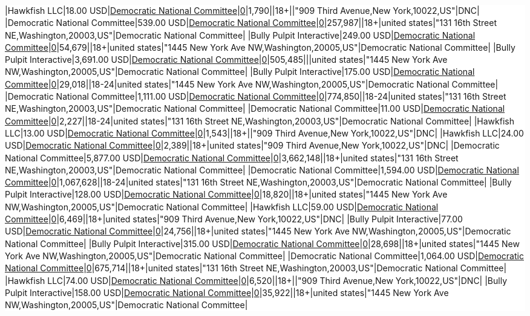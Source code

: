 |Hawkfish LLC|18.00 USD|[Democratic National Committee](2020/Democratic_National_Committee.md)|[0](https://www.snap.com/political-ads/asset/c995da09e243c4200eeff9a46d1d9757f7355a971d2baebd0137a2d06a76b2f5?mediaType=mp4)|1,790||18+||"909 Third Avenue,New York,10022,US"|DNC|
|Democratic National Committee|539.00 USD|[Democratic National Committee](2020/Democratic_National_Committee.md)|[0](https://www.snap.com/political-ads/asset/fe16e4cd47fa5f293a5a56c949d5dc6caedc8abd8d486a4cd0e80d37b29eac38?mediaType=png)|257,987||18+|united states|"131 16th Street NE,Washington,20003,US"|Democratic National Committee|
|Bully Pulpit Interactive|249.00 USD|[Democratic National Committee](2020/Democratic_National_Committee.md)|[0](https://www.snap.com/political-ads/asset/143a01e2473f5b458233a2d4ecee24c877f4e178e74e9df73dfd6b469b70fe01?mediaType=png)|54,679||18+|united states|"1445 New York Ave NW,Washington,20005,US"|Democratic National Committee|
|Bully Pulpit Interactive|3,691.00 USD|[Democratic National Committee](2020/Democratic_National_Committee.md)|[0](https://www.snap.com/political-ads/asset/53a07f96dbe636d1bc0913e36452df45032335c96298fa3817b52e21141da8f4?mediaType=mp4)|505,485|||united states|"1445 New York Ave NW,Washington,20005,US"|Democratic National Committee|
|Bully Pulpit Interactive|175.00 USD|[Democratic National Committee](2020/Democratic_National_Committee.md)|[0](https://www.snap.com/political-ads/asset/827f7913fdf271d31994122db1d8d8243525a6cd01517bee80d8fd4d6f2fe486?mediaType=png)|29,018||18-24|united states|"1445 New York Ave NW,Washington,20005,US"|Democratic National Committee|
|Democratic National Committee|1,111.00 USD|[Democratic National Committee](2020/Democratic_National_Committee.md)|[0](https://www.snap.com/political-ads/asset/05503e48e2d404e2328777d0c98f63d24ec81573b6cd18924614693a3c58eab4?mediaType=mp4)|774,850||18-24|united states|"131 16th Street NE,Washington,20003,US"|Democratic National Committee|
|Democratic National Committee|11.00 USD|[Democratic National Committee](2020/Democratic_National_Committee.md)|[0](https://www.snap.com/political-ads/asset/0fd39eea267244bad3f809eab2cb3bc782a77607e54d87df59cf8a458a75c388?mediaType=mp4)|2,227||18-24|united states|"131 16th Street NE,Washington,20003,US"|Democratic National Committee|
|Hawkfish LLC|13.00 USD|[Democratic National Committee](2020/Democratic_National_Committee.md)|[0](https://www.snap.com/political-ads/asset/43c3d97496002dec3021947bc4364ee6224626e99731210cc26d3274742431d4?mediaType=mp4)|1,543||18+||"909 Third Avenue,New York,10022,US"|DNC|
|Hawkfish LLC|24.00 USD|[Democratic National Committee](2020/Democratic_National_Committee.md)|[0](https://www.snap.com/political-ads/asset/d036e6573ed3d757a180dc369969a4fad0495ba0acf873d8a188dc2922c50888?mediaType=mp4)|2,389||18+|united states|"909 Third Avenue,New York,10022,US"|DNC|
|Democratic National Committee|5,877.00 USD|[Democratic National Committee](2020/Democratic_National_Committee.md)|[0](https://www.snap.com/political-ads/asset/fe16e4cd47fa5f293a5a56c949d5dc6caedc8abd8d486a4cd0e80d37b29eac38?mediaType=png)|3,662,148||18+|united states|"131 16th Street NE,Washington,20003,US"|Democratic National Committee|
|Democratic National Committee|1,594.00 USD|[Democratic National Committee](2020/Democratic_National_Committee.md)|[0](https://www.snap.com/political-ads/asset/d9a3787fc806cc35d794161817841842689f4b15987b01bf4c96da8db5c1bb9b?mediaType=mp4)|1,067,628||18-24|united states|"131 16th Street NE,Washington,20003,US"|Democratic National Committee|
|Bully Pulpit Interactive|128.00 USD|[Democratic National Committee](2020/Democratic_National_Committee.md)|[0](https://www.snap.com/political-ads/asset/827f7913fdf271d31994122db1d8d8243525a6cd01517bee80d8fd4d6f2fe486?mediaType=png)|18,820||18+|united states|"1445 New York Ave NW,Washington,20005,US"|Democratic National Committee|
|Hawkfish LLC|59.00 USD|[Democratic National Committee](2020/Democratic_National_Committee.md)|[0](https://www.snap.com/political-ads/asset/f3e36c4d9846a5d5c98a4e6c38331171d352857dbbaff5c9dd32507ac316e46d?mediaType=mp4)|6,469||18+|united states|"909 Third Avenue,New York,10022,US"|DNC|
|Bully Pulpit Interactive|77.00 USD|[Democratic National Committee](2020/Democratic_National_Committee.md)|[0](https://www.snap.com/political-ads/asset/208828b8c3624223029785c4c29eeaaba7a76c1911ca02dc574abf7dc2e90467?mediaType=png)|24,756||18+|united states|"1445 New York Ave NW,Washington,20005,US"|Democratic National Committee|
|Bully Pulpit Interactive|315.00 USD|[Democratic National Committee](2020/Democratic_National_Committee.md)|[0](https://www.snap.com/political-ads/asset/afe15a72e4d541dd7df7ea1235cf6bfbed969af1659590da7604608f362ddcfb?mediaType=mp4)|28,698||18+|united states|"1445 New York Ave NW,Washington,20005,US"|Democratic National Committee|
|Democratic National Committee|1,064.00 USD|[Democratic National Committee](2020/Democratic_National_Committee.md)|[0](https://www.snap.com/political-ads/asset/fe16e4cd47fa5f293a5a56c949d5dc6caedc8abd8d486a4cd0e80d37b29eac38?mediaType=png)|675,714||18+|united states|"131 16th Street NE,Washington,20003,US"|Democratic National Committee|
|Hawkfish LLC|74.00 USD|[Democratic National Committee](2020/Democratic_National_Committee.md)|[0](https://www.snap.com/political-ads/asset/79e08833ad38b5aa04e0b9cf2dc84613c4ca0478463935333a7e568344e758b1?mediaType=png)|6,520||18+||"909 Third Avenue,New York,10022,US"|DNC|
|Bully Pulpit Interactive|158.00 USD|[Democratic National Committee](2020/Democratic_National_Committee.md)|[0](https://www.snap.com/political-ads/asset/45f2b23d235c0a7a226e7236ee7a77c08ea40f4283cb5cfab70477765b3bb1b2?mediaType=png)|35,922||18+|united states|"1445 New York Ave NW,Washington,20005,US"|Democratic National Committee|